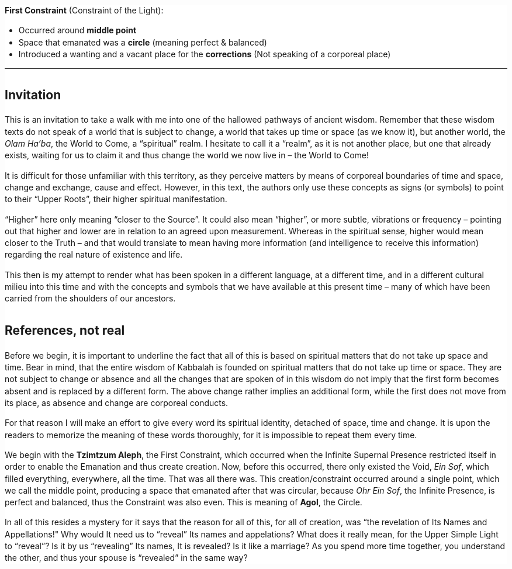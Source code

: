 **First Constraint** (Constraint of the Light):

- Occurred around **middle point**
- Space that emanated was a **circle** (meaning perfect & balanced)
- Introduced a wanting and a vacant place for the **corrections**
  (Not speaking of a corporeal place)

---

## Invitation

This is an invitation to take a walk with me into one of the hallowed pathways of ancient wisdom. Remember that these wisdom texts do not speak of a world that is subject to change, a world that takes up time or space (as we know it), but another world, the _Olam Ha’ba_, the World to Come, a “spiritual” realm. I hesitate to call it a “realm”, as it is not another place, but one that already exists, waiting for us to claim it and thus change the world we now live in – the World to Come!

It is difficult for those unfamiliar with this territory, as they perceive matters by means of corporeal boundaries of time and space, change and exchange, cause and effect. However, in this text, the authors only use these concepts as signs (or symbols) to point to their “Upper Roots”, their higher spiritual manifestation.

“Higher” here only meaning “closer to the Source”. It could also mean “higher”, or more subtle, vibrations or frequency – pointing out that higher and lower are in relation to an agreed upon measurement. Whereas in the spiritual sense, higher would mean closer to the Truth – and that would translate to mean having more information (and intelligence to receive this information) regarding the real nature of existence and life.

This then is my attempt to render what has been spoken in a different language, at a different time, and in a different cultural milieu into this time and with the concepts and symbols that we have available at this present time – many of which have been carried from the shoulders of our ancestors.

## References, not real

Before we begin, it is important to underline the fact that all of this is based on spiritual matters that do not take up space and time. Bear in mind, that the entire wisdom of Kabbalah is founded on spiritual matters that do not take up time or space. They are not subject to change or absence and all the changes that are spoken of in this wisdom do not imply that the first form becomes absent and is replaced by a different form. The above change rather implies an additional form, while the first does not move from its place, as absence and change are corporeal conducts.

For that reason I will make an effort to give every word its spiritual identity, detached of space, time and change. It is upon the readers to memorize the meaning of these words thoroughly, for it is impossible to repeat them every time.

We begin with the **Tzimtzum Aleph**, the First Constraint, which occurred when the Infinite Supernal Presence restricted itself in order to enable the Emanation and thus create creation. Now, before this occurred, there only existed the Void, _Ein Sof_, which filled everything, everywhere, all the time. That was all there was. This creation/constraint occurred around a single point, which we call the middle point, producing a space that emanated after that was circular, because _Ohr Ein Sof_, the Infinite Presence, is perfect and balanced, thus the Constraint was also even. This is meaning of **Agol**, the Circle.

In all of this resides a mystery for it says that the reason for all of this, for all of creation, was “the revelation of Its Names and Appellations!" Why would It need us to “reveal” Its names and appelations? What does it really mean, for the Upper Simple Light to “reveal”? Is it by us “revealing” Its names, It is revealed? Is it like a marriage? As you spend more time together, you understand the other, and thus your spouse is “revealed” in the same way?
